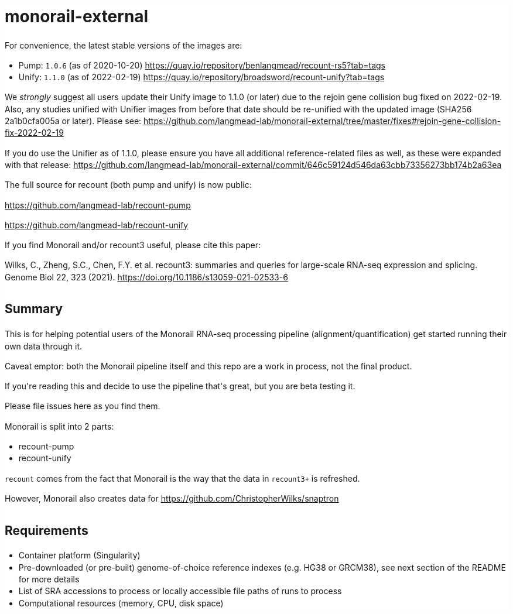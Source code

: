 # monorail-external

For convenience, the latest stable versions of the images are:

* Pump: `1.0.6` (as of 2020-10-20) https://quay.io/repository/benlangmead/recount-rs5?tab=tags
* Unify: `1.1.0` (as of 2022-02-19) https://quay.io/repository/broadsword/recount-unify?tab=tags

We *strongly* suggest all users update their Unify image to 1.1.0 (or later) due to the rejoin gene collision bug fixed on 2022-02-19.
Also, any studies unified with Unifier images from before that date should be re-unified with the updated image (SHA256 2a1b0cfa005a or later).
Please see:
https://github.com/langmead-lab/monorail-external/tree/master/fixes#rejoin-gene-collision-fix-2022-02-19

If you do use the Unifier as of 1.1.0, please ensure you have all additional reference-related files as well, as these were expanded with that release:
https://github.com/langmead-lab/monorail-external/commit/646c59124d546da63cbb73356273bb174b2a63ea

The full source for recount (both pump and unify) is now public:

https://github.com/langmead-lab/recount-pump

https://github.com/langmead-lab/recount-unify

If you find Monorail and/or recount3 useful, please cite this paper:

Wilks, C., Zheng, S.C., Chen, F.Y. et al. recount3: summaries and queries for large-scale RNA-seq expression and splicing. Genome Biol 22, 323 (2021). https://doi.org/10.1186/s13059-021-02533-6

## Summary

This is for helping potential users of the Monorail RNA-seq processing pipeline (alignment/quantification) get started running their own data through it.

Caveat emptor: both the Monorail pipeline itself and this repo are a work in process, not the final product.

If you're reading this and decide to use the pipeline that's great, but you are beta testing it.

Please file issues here as you find them.

Monorail is split into 2 parts:

* recount-pump
* recount-unify

`recount` comes from the fact that Monorail is the way that the data in `recount3+` is refreshed.

However, Monorail also creates data for https://github.com/ChristopherWilks/snaptron

## Requirements

* Container platform (Singularity)
* Pre-downloaded (or pre-built) genome-of-choice reference indexes (e.g. HG38 or GRCM38), see next section of the README for more details
* List of SRA accessions to process or locally accessible file paths of runs to process
* Computational resources (memory, CPU, disk space)
